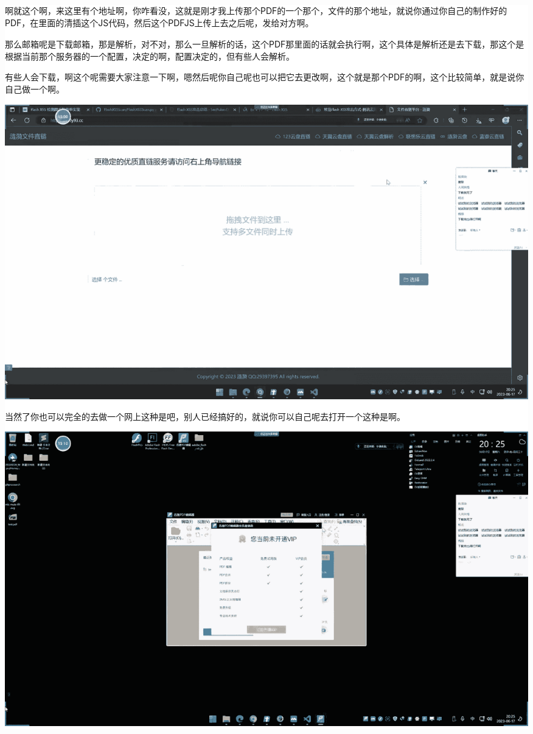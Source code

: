 啊就这个啊，来这里有个地址啊，你咋看没，这就是刚才我上传那个PDF的一个那个，文件的那个地址，就说你通过你自己的制作好的PDF，在里面的清插这个JS代码，然后这个PDFJS上传上去之后呢，发给对方啊。

那么邮箱呢是下载邮箱，那是解析，对不对，那么一旦解析的话，这个PDF那里面的话就会执行啊，这个具体是解析还是去下载，那这个是根据当前那个服务器的一个配置，决定的啊，配置决定的，但有些人会解析。

有些人会下载，啊这个呢需要大家注意一下啊，嗯然后呢你自己呢也可以把它去更改啊，这个就是那个PDF的啊，这个比较简单，就是说你自己做一个啊。



![](img/48ad4d267c4e8464accae44b0fceb9f1_81.png)

当然了你也可以完全的去做一个网上这种是吧，别人已经搞好的，就说你可以自己呢去打开一个这种是啊。

![](img/48ad4d267c4e8464accae44b0fceb9f1_83.png)
